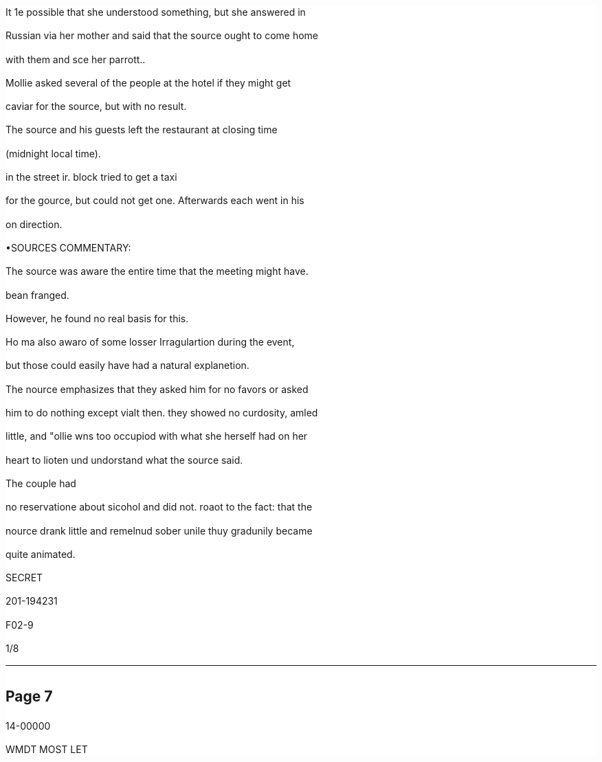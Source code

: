It 1e possible that she understood something, but she answered in

Russian via her mother and said that the source ought to come home

with them and sce her parrott..

Mollie asked several of the people at the hotel if they might get

caviar for the source, but with no result.

The source and his guests left the restaurant at closing time

(midnight local time).

in the street ir. block tried to get a taxi

for the gource, but could not get one. Afterwards each went in his

on direction.

•SOURCES COMMENTARY:

The source was aware the entire time that the meeting might have.

bean franged.

However, he found no real basis for this.

Ho ma also awaro of some losser Irragulartion during the event,

but those could easily have had a natural explanetion.

The nource emphasizes that they asked him for no favors or asked

him to do nothing except vialt then. they showed no curdosity, amled

little, and "ollie wns too occupiod with what she herself had on her

heart to lioten und undorstand what the source said.

The couple had

no reservatione about sicohol and did not. roaot to the fact: that the

nource drank little and remelnud sober unile thuy gradunily became

quite animated.

SECRET

201-194231

F02-9

1/8

---

## Page 7

14-00000

WMDT MOST LET
